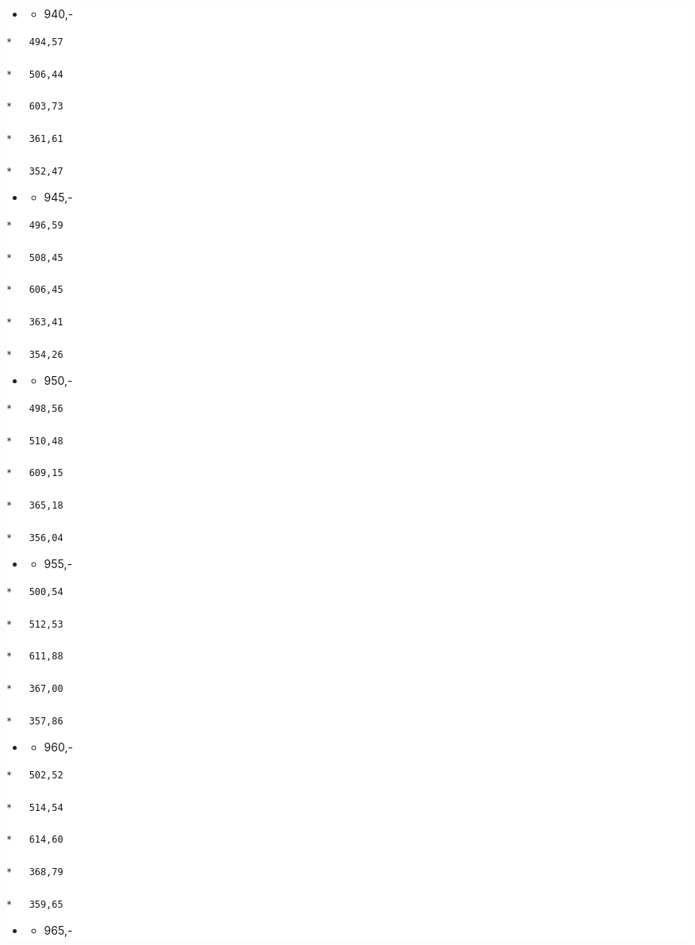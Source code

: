 
*    *   940,-

    *   494,57

    *   506,44

    *   603,73

    *   361,61

    *   352,47


*    *   945,-

    *   496,59

    *   508,45

    *   606,45

    *   363,41

    *   354,26


*    *   950,-

    *   498,56

    *   510,48

    *   609,15

    *   365,18

    *   356,04


*    *   955,-

    *   500,54

    *   512,53

    *   611,88

    *   367,00

    *   357,86


*    *   960,-

    *   502,52

    *   514,54

    *   614,60

    *   368,79

    *   359,65


*    *   965,-
